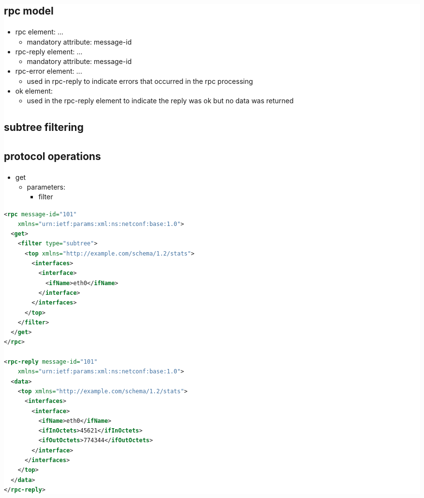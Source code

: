## rpc model

- rpc element: <rpc>...</rpc>
  - mandatory attribute: message-id
- rpc-reply element: <rpc-reply>...</rpc-reply>
  - mandatory attribute: message-id
- rpc-error element: <rpc-error>...</rpc-error>
  - used in rpc-reply to indicate errors that occurred in the rpc processing
- ok element: 
  - used in the rpc-reply element to indicate the reply was ok but no data was returned

## subtree filtering

## protocol operations

- get
  - parameters:
    - filter

```xml
<rpc message-id="101"
    xmlns="urn:ietf:params:xml:ns:netconf:base:1.0">
  <get>
    <filter type="subtree">
      <top xmlns="http://example.com/schema/1.2/stats">
        <interfaces>
          <interface>
            <ifName>eth0</ifName>
          </interface>
        </interfaces>
      </top>
    </filter>
  </get>
</rpc>

<rpc-reply message-id="101"
    xmlns="urn:ietf:params:xml:ns:netconf:base:1.0">
  <data>
    <top xmlns="http://example.com/schema/1.2/stats">
      <interfaces>
        <interface>
          <ifName>eth0</ifName>
          <ifInOctets>45621</ifInOctets>
          <ifOutOctets>774344</ifOutOctets>
        </interface>
      </interfaces>
    </top>
  </data>
</rpc-reply>
```

